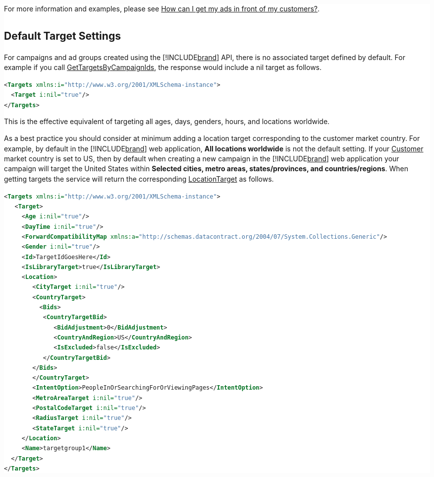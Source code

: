 For more information and examples, please see [How can I get my ads in front of my customers?](https://help.bingads.microsoft.com/#apex/3/en/51029/0-500).

## <a name="defaulttargets"></a>Default Target Settings
For campaigns and ad groups created using the [!INCLUDE[brand](../docset-overview/includes/brand.md)] API, there is no associated target defined by default. For example if you call [GetTargetsByCampaignIds](http://msdn.microsoft.com/library/379faa2e-6f20-4674-9fc2-466b4b3d6ac5), the response would include a nil target as follows.

```xml
<Targets xmlns:i="http://www.w3.org/2001/XMLSchema-instance">
  <Target i:nil="true"/>
</Targets>
```
This is the effective equivalent of targeting all ages, days, genders, hours, and locations worldwide.

As a best practice you should consider at minimum adding a location target corresponding to the customer market country. For example, by default in the [!INCLUDE[brand](../docset-overview/includes/brand.md)] web application, **All locations worldwide** is not the default setting. If your [Customer](http://msdn.microsoft.com/library/a4c8e03e-e494-4fb7-9dbb-3bea2f095249) market country is set to  US, then by default when creating a new campaign in the [!INCLUDE[brand](../docset-overview/includes/brand.md)] web application your campaign will target the United States within **Selected cities, metro areas, states/provinces, and countries/regions**. When getting targets the service will return the corresponding [LocationTarget](http://msdn.microsoft.com/library/4349d964-0553-4d68-a53e-5011ff51a8f9) as follows.

```xml
<Targets xmlns:i="http://www.w3.org/2001/XMLSchema-instance">
   <Target>
     <Age i:nil="true"/>
     <DayTime i:nil="true"/>
     <ForwardCompatibilityMap xmlns:a="http://schemas.datacontract.org/2004/07/System.Collections.Generic"/>
     <Gender i:nil="true"/>
     <Id>TargetIdGoesHere</Id>
     <IsLibraryTarget>true</IsLibraryTarget>
     <Location>
        <CityTarget i:nil="true"/>
        <CountryTarget>
          <Bids>
           <CountryTargetBid>
              <BidAdjustment>0</BidAdjustment>
              <CountryAndRegion>US</CountryAndRegion>
              <IsExcluded>false</IsExcluded>
           </CountryTargetBid>
        </Bids>
        </CountryTarget>
        <IntentOption>PeopleInOrSearchingForOrViewingPages</IntentOption>
        <MetroAreaTarget i:nil="true"/>
        <PostalCodeTarget i:nil="true"/>
        <RadiusTarget i:nil="true"/>
        <StateTarget i:nil="true"/>
     </Location>
     <Name>targetgroup1</Name>
  </Target>
</Targets>
```
